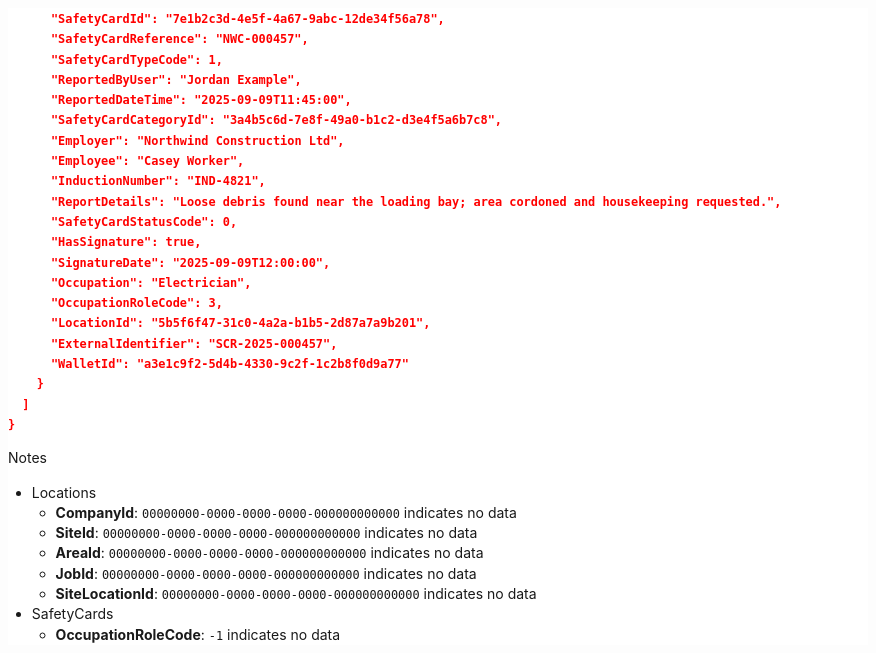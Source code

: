 ```json
      "SafetyCardId": "7e1b2c3d-4e5f-4a67-9abc-12de34f56a78",
      "SafetyCardReference": "NWC-000457",
      "SafetyCardTypeCode": 1,
      "ReportedByUser": "Jordan Example",
      "ReportedDateTime": "2025-09-09T11:45:00",
      "SafetyCardCategoryId": "3a4b5c6d-7e8f-49a0-b1c2-d3e4f5a6b7c8",
      "Employer": "Northwind Construction Ltd",
      "Employee": "Casey Worker",
      "InductionNumber": "IND-4821",
      "ReportDetails": "Loose debris found near the loading bay; area cordoned and housekeeping requested.",
      "SafetyCardStatusCode": 0,
      "HasSignature": true,
      "SignatureDate": "2025-09-09T12:00:00",
      "Occupation": "Electrician",
      "OccupationRoleCode": 3,
      "LocationId": "5b5f6f47-31c0-4a2a-b1b5-2d87a7a9b201",
      "ExternalIdentifier": "SCR-2025-000457",
      "WalletId": "a3e1c9f2-5d4b-4330-9c2f-1c2b8f0d9a77"
    }
  ]
}
```

Notes

- Locations
  - **CompanyId**: `00000000-0000-0000-0000-000000000000` indicates no data
  - **SiteId**: `00000000-0000-0000-0000-000000000000` indicates no data
  - **AreaId**: `00000000-0000-0000-0000-000000000000` indicates no data
  - **JobId**: `00000000-0000-0000-0000-000000000000` indicates no data
  - **SiteLocationId**: `00000000-0000-0000-0000-000000000000` indicates no data
- SafetyCards
  - **OccupationRoleCode**: `-1` indicates no data

